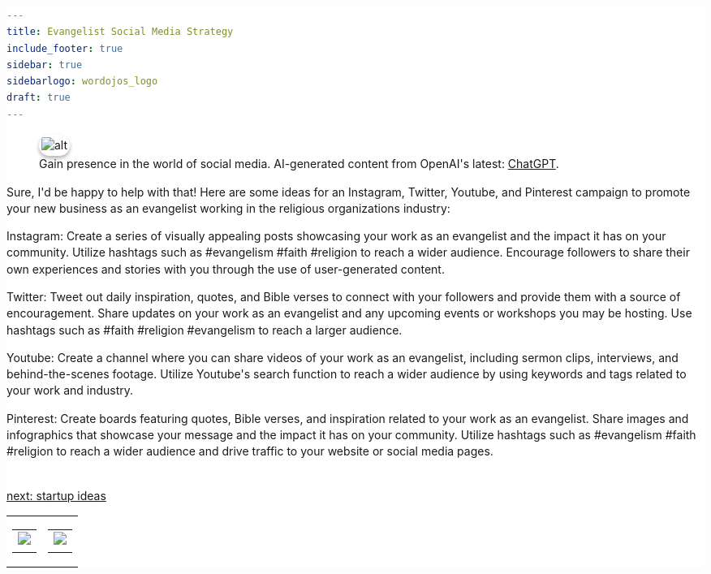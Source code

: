```yaml
---
title: Evangelist Social Media Strategy
include_footer: true
sidebar: true
sidebarlogo: wordojos_logo
draft: true
---
```

<figure>
    <img src='/uploads/socialmedia.jpg' style="width: 90%;height: 90%;padding: 3px; box-shadow: 0 3px 5px rgba(0,0,0,.3);border-radius: 25px;overflow: hidden;border: none;" align="middle"; alt='alt'; alt='social media';/>
    <figcaption>Gain presence in the world of social media.  AI-generated content from OpenAI's latest: <a href="https://openai.com/blog/chatgpt/" >ChatGPT</a>.</figcaption>
</figure>
<p>
Sure, I'd be happy to help with that! Here are some ideas for an Instagram, Twitter, Youtube, and Pinterest campaign to promote your new business as an evangelist working in the religious organizations industry:

Instagram: Create a series of visually appealing posts showcasing your work as an evangelist and the impact it has on your community. Utilize hashtags such as #evangelism #faith #religion to reach a wider audience. Encourage followers to share their own experiences and stories with you through the use of user-generated content.

Twitter: Tweet out daily inspiration, quotes, and Bible verses to connect with your followers and provide them with a source of encouragement. Share updates on your work as an evangelist and any upcoming events or workshops you may be hosting. Use hashtags such as #faith #religion #evangelism to reach a larger audience.

Youtube: Create a channel where you can share videos of your work as an evangelist, including sermon clips, interviews, and behind-the-scenes footage. Utilize Youtube's search function to reach a wider audience by using keywords and tags related to your work and industry.

Pinterest: Create boards featuring quotes, Bible verses, and inspiration related to your work as an evangelist. Share images and infographics that showcase your message and the impact it has on your community. Utilize hashtags such as #evangelism #faith #religion to reach a wider audience and drive traffic to your website or social media pages.

<br>
<a href="https://workdojos.com/evangelist/startup">next: startup ideas</a>
</p>
<table border="0" cellpadding="0" cellspacing="0" width="600" id="templateColumns">
    <tr>
        <td align="center" valign="top" width="50%" class="templateColumnContainer">
            <table border="0" cellpadding="10" cellspacing="0" height="100%" width="100px">
                <tr>
                    <td class="leftColumnContent">
                      <a href="https://evangelist.workdojos.com">
                        <img src="/uploads/d.svg" class="columnImage" />
                    </td>
                </tr>
            </table>
        </td>
        <td align="center" valign="top" width="50%" class="templateColumnContainer">
            <table border="0" cellpadding="10" cellspacing="0" height="100%" width="100px">
                <tr>
                    <td class="rightColumnContent">
                      <a href="https://physicist.workdojos.com">
                        <img src="/uploads/randomdojo.svg" class="columnImage" />
                    </td>
            </table>
        </td>
    </tr>
</table>